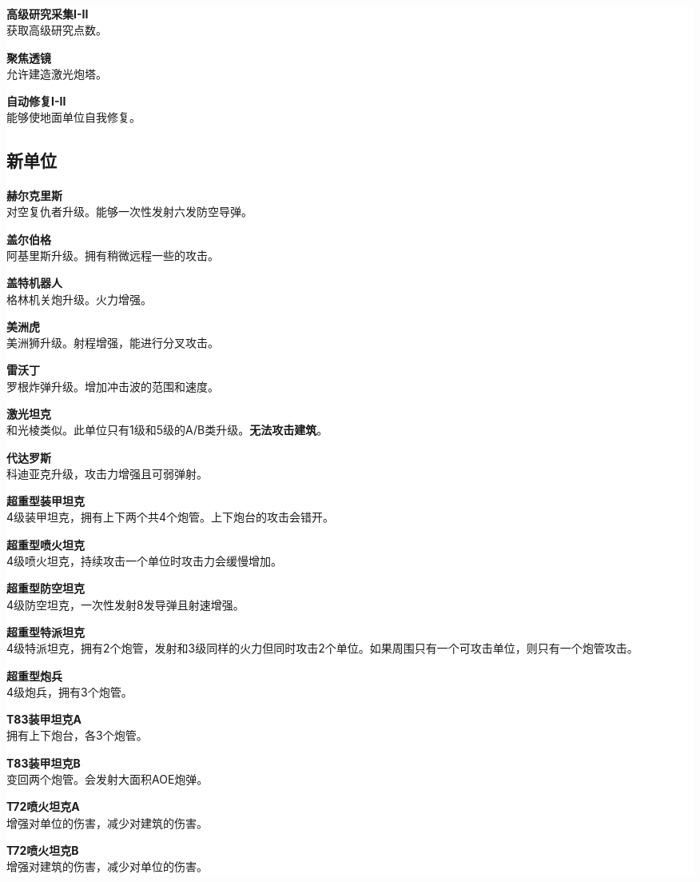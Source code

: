 **高级研究采集I-II**  
获取高级研究点数。

**聚焦透镜**  
允许建造激光炮塔。

**自动修复I-II**  
能够使地面单位自我修复。
  
## 新单位

**赫尔克里斯**  
对空复仇者升级。能够一次性发射六发防空导弹。

**盖尔伯格**  
阿基里斯升级。拥有稍微远程一些的攻击。

**盖特机器人**  
格林机关炮升级。火力增强。

**美洲虎**  
美洲狮升级。射程增强，能进行分叉攻击。

**雷沃丁**  
罗根炸弹升级。增加冲击波的范围和速度。

**激光坦克**  
和光棱类似。此单位只有1级和5级的A/B类升级。**无法攻击建筑**。

**代达罗斯**  
科迪亚克升级，攻击力增强且可弱弹射。

**超重型装甲坦克**  
4级装甲坦克，拥有上下两个共4个炮管。上下炮台的攻击会错开。

**超重型喷火坦克**  
4级喷火坦克，持续攻击一个单位时攻击力会缓慢增加。

**超重型防空坦克**  
4级防空坦克，一次性发射8发导弹且射速增强。

**超重型特派坦克**  
4级特派坦克，拥有2个炮管，发射和3级同样的火力但同时攻击2个单位。如果周围只有一个可攻击单位，则只有一个炮管攻击。

**超重型炮兵**  
4级炮兵，拥有3个炮管。

**T83装甲坦克A**  
拥有上下炮台，各3个炮管。

**T83装甲坦克B**  
变回两个炮管。会发射大面积AOE炮弹。

**T72喷火坦克A**  
增强对单位的伤害，减少对建筑的伤害。

**T72喷火坦克B**  
增强对建筑的伤害，减少对单位的伤害。
